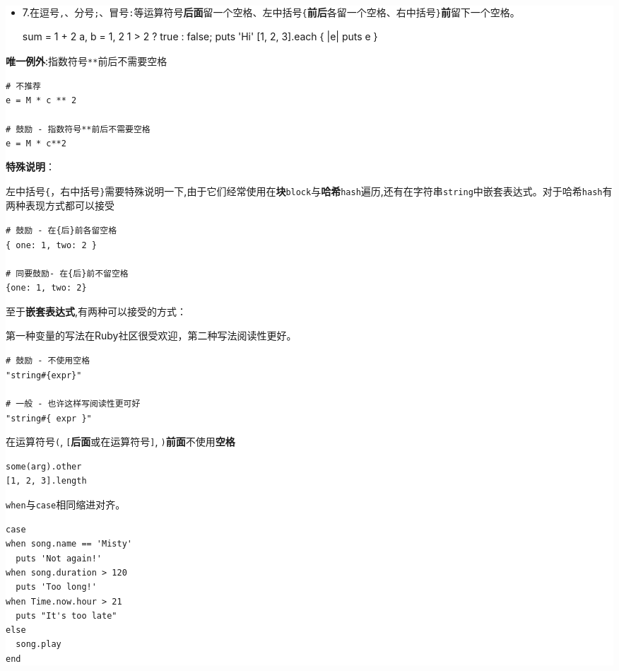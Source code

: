 + 7.在逗号`,`、分号`;`、冒号`:`等运算符号**后面**留一个空格、左中括号`{`**前后**各留一个空格、右中括号`}`**前**留下一个空格。

    sum = 1 + 2
    a, b = 1, 2
    1 > 2 ? true : false; puts 'Hi'
    [1, 2, 3].each { |e| puts e }

**唯一例外**:指数符号`**`前后不需要空格

    # 不推荐
    e = M * c ** 2
    
    # 鼓励 - 指数符号**前后不需要空格
    e = M * c**2

**特殊说明**：

左中括号`{`，右中括号`}`需要特殊说明一下,由于它们经常使用在**块**`block`与**哈希**`hash`遍历,还有在字符串`string`中嵌套表达式。对于哈希`hash`有两种表现方式都可以接受


    # 鼓励 - 在{后}前各留空格
    { one: 1, two: 2 }
    
    # 同要鼓励- 在{后}前不留空格
    {one: 1, two: 2}

至于**嵌套表达式**,有两种可以接受的方式：

第一种变量的写法在Ruby社区很受欢迎，第二种写法阅读性更好。

    # 鼓励 - 不使用空格
    "string#{expr}"
    
    # 一般 - 也许这样写阅读性更可好
    "string#{ expr }"

在运算符号`(`, `[`**后面**或在运算符号`]`, `)`**前面**不使用**空格**

    some(arg).other
    [1, 2, 3].length
   
`when`与`case`相同缩进对齐。

    case
    when song.name == 'Misty'
      puts 'Not again!'
    when song.duration > 120
      puts 'Too long!'
    when Time.now.hour > 21
      puts "It's too late"
    else
      song.play
    end
    